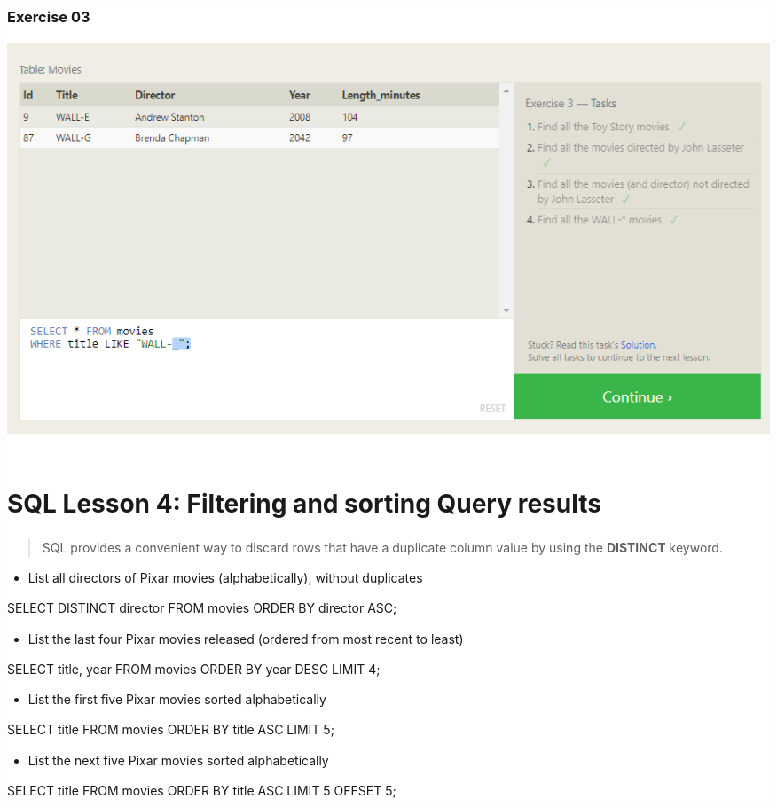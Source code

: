 ### Exercise 03
![alt text](../assets/task03.png "Task 03")

---
# SQL Lesson 4: Filtering and sorting Query results

> SQL provides a convenient way to discard rows that have a duplicate column value by using the **DISTINCT** keyword.

- List all directors of Pixar movies (alphabetically), without duplicates 

SELECT DISTINCT director FROM movies
ORDER BY director ASC;

- List the last four Pixar movies released (ordered from most recent to least)

SELECT title, year FROM movies
ORDER BY year DESC
LIMIT 4;

- List the first five Pixar movies sorted alphabetically

SELECT title FROM movies
ORDER BY title ASC
LIMIT 5;

- List the next five Pixar movies sorted alphabetically

SELECT title FROM movies
ORDER BY title ASC
LIMIT 5 OFFSET 5;
